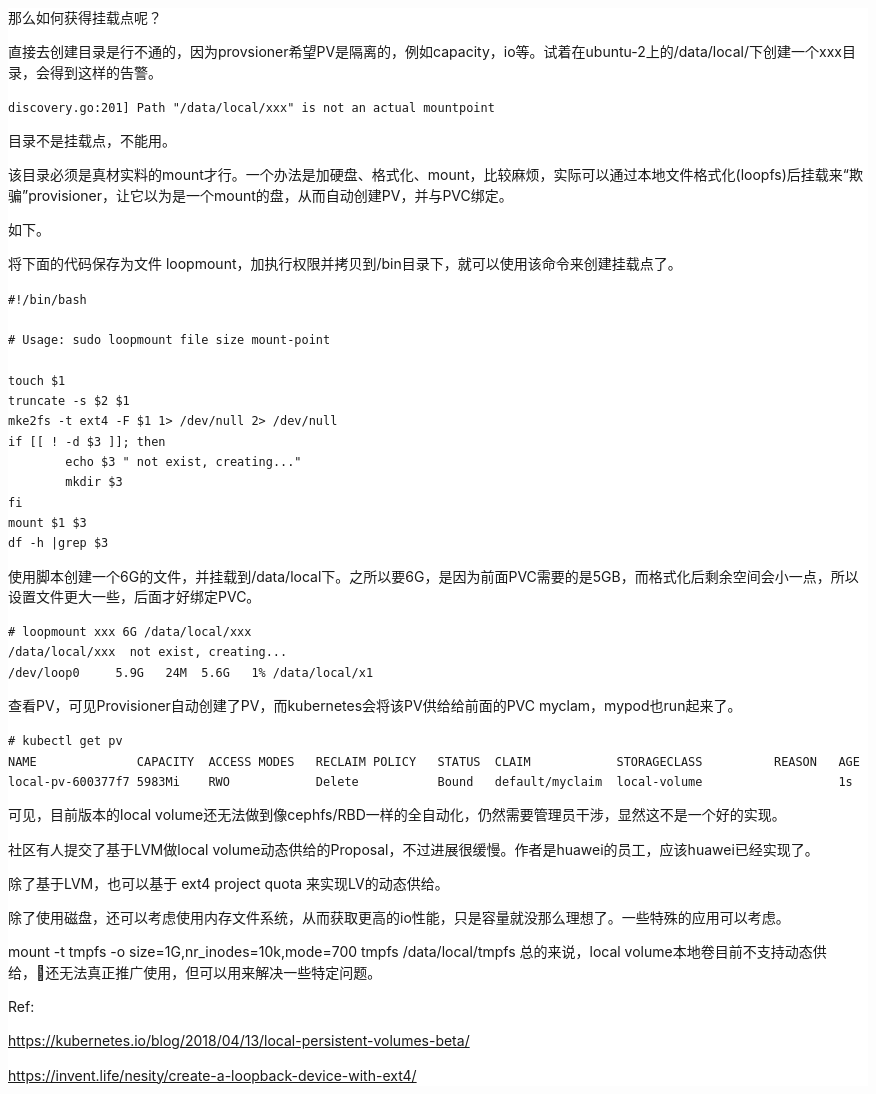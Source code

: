 那么如何获得挂载点呢？

直接去创建目录是行不通的，因为provsioner希望PV是隔离的，例如capacity，io等。试着在ubuntu-2上的/data/local/下创建一个xxx目录，会得到这样的告警。
```
discovery.go:201] Path "/data/local/xxx" is not an actual mountpoint
```
目录不是挂载点，不能用。

该目录必须是真材实料的mount才行。一个办法是加硬盘、格式化、mount，比较麻烦，实际可以通过本地文件格式化(loopfs)后挂载来“欺骗”provisioner，让它以为是一个mount的盘，从而自动创建PV，并与PVC绑定。

如下。

将下面的代码保存为文件 loopmount，加执行权限并拷贝到/bin目录下，就可以使用该命令来创建挂载点了。
```
#!/bin/bash
  
# Usage: sudo loopmount file size mount-point

touch $1
truncate -s $2 $1
mke2fs -t ext4 -F $1 1> /dev/null 2> /dev/null
if [[ ! -d $3 ]]; then
        echo $3 " not exist, creating..."
        mkdir $3
fi
mount $1 $3
df -h |grep $3
```

使用脚本创建一个6G的文件，并挂载到/data/local下。之所以要6G，是因为前面PVC需要的是5GB，而格式化后剩余空间会小一点，所以设置文件更大一些，后面才好绑定PVC。
```
# loopmount xxx 6G /data/local/xxx
/data/local/xxx  not exist, creating...
/dev/loop0     5.9G   24M  5.6G   1% /data/local/x1
```
查看PV，可见Provisioner自动创建了PV，而kubernetes会将该PV供给给前面的PVC myclam，mypod也run起来了。
```
# kubectl get pv
NAME              CAPACITY  ACCESS MODES   RECLAIM POLICY   STATUS  CLAIM            STORAGECLASS          REASON   AGE
local-pv-600377f7 5983Mi    RWO            Delete           Bound   default/myclaim  local-volume                   1s
```
可见，目前版本的local volume还无法做到像cephfs/RBD一样的全自动化，仍然需要管理员干涉，显然这不是一个好的实现。

社区有人提交了基于LVM做local volume动态供给的Proposal，不过进展很缓慢。作者是huawei的员工，应该huawei已经实现了。

除了基于LVM，也可以基于 ext4 project quota 来实现LV的动态供给。

除了使用磁盘，还可以考虑使用内存文件系统，从而获取更高的io性能，只是容量就没那么理想了。一些特殊的应用可以考虑。

mount -t tmpfs -o size=1G,nr_inodes=10k,mode=700 tmpfs /data/local/tmpfs
总的来说，local volume本地卷目前不支持动态供给，还无法真正推广使用，但可以用来解决一些特定问题。

Ref:

https://kubernetes.io/blog/2018/04/13/local-persistent-volumes-beta/

https://invent.life/nesity/create-a-loopback-device-with-ext4/